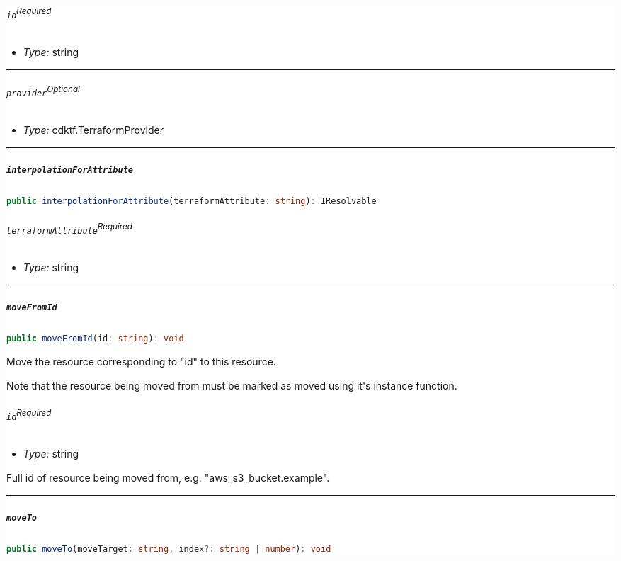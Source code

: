 ###### `id`<sup>Required</sup> <a name="id" id="@cdktf/provider-snowflake.functionScala.FunctionScala.importFrom.parameter.id"></a>

- *Type:* string

---

###### `provider`<sup>Optional</sup> <a name="provider" id="@cdktf/provider-snowflake.functionScala.FunctionScala.importFrom.parameter.provider"></a>

- *Type:* cdktf.TerraformProvider

---

##### `interpolationForAttribute` <a name="interpolationForAttribute" id="@cdktf/provider-snowflake.functionScala.FunctionScala.interpolationForAttribute"></a>

```typescript
public interpolationForAttribute(terraformAttribute: string): IResolvable
```

###### `terraformAttribute`<sup>Required</sup> <a name="terraformAttribute" id="@cdktf/provider-snowflake.functionScala.FunctionScala.interpolationForAttribute.parameter.terraformAttribute"></a>

- *Type:* string

---

##### `moveFromId` <a name="moveFromId" id="@cdktf/provider-snowflake.functionScala.FunctionScala.moveFromId"></a>

```typescript
public moveFromId(id: string): void
```

Move the resource corresponding to "id" to this resource.

Note that the resource being moved from must be marked as moved using it's instance function.

###### `id`<sup>Required</sup> <a name="id" id="@cdktf/provider-snowflake.functionScala.FunctionScala.moveFromId.parameter.id"></a>

- *Type:* string

Full id of resource being moved from, e.g. "aws_s3_bucket.example".

---

##### `moveTo` <a name="moveTo" id="@cdktf/provider-snowflake.functionScala.FunctionScala.moveTo"></a>

```typescript
public moveTo(moveTarget: string, index?: string | number): void
```
